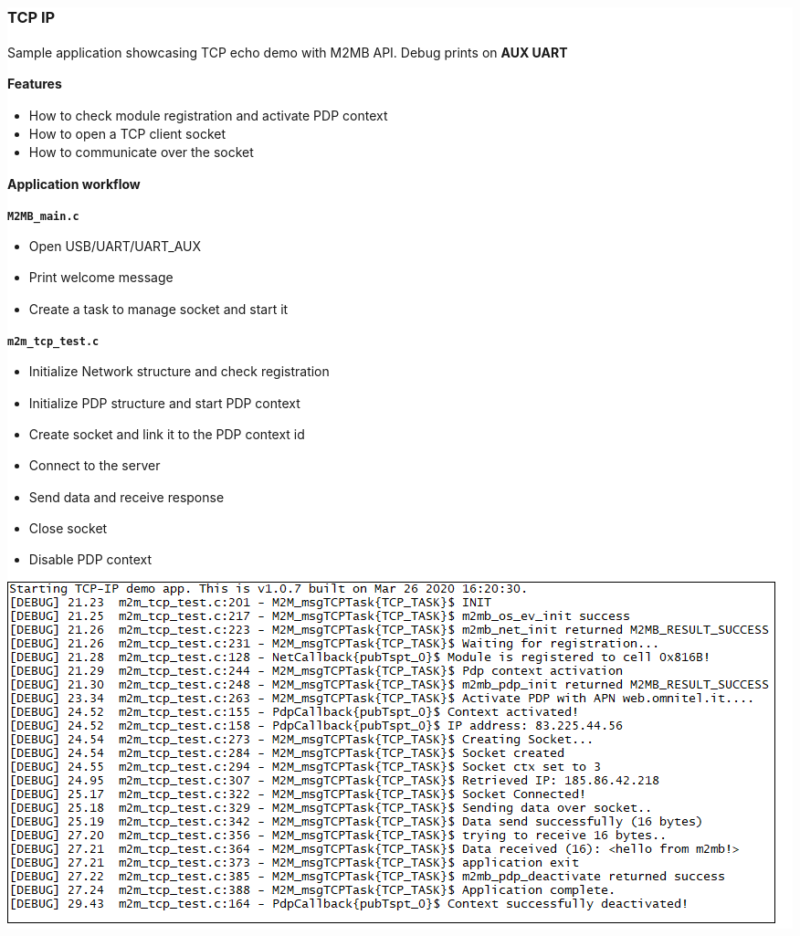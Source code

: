 
### TCP IP 

Sample application showcasing TCP echo demo with M2MB API. Debug prints on **AUX UART**


**Features**


- How to check module registration and activate PDP context
- How to open a TCP client socket 
- How to communicate over the socket


**Application workflow**

**`M2MB_main.c`**

- Open USB/UART/UART_AUX

- Print welcome message

- Create a task to manage socket and start it

 

**`m2m_tcp_test.c`**

- Initialize Network structure and check registration

- Initialize PDP structure and start PDP context

- Create socket and link it to the PDP context id

- Connect to the server

- Send data and receive response

- Close socket

- Disable PDP context

![](pictures/samples/tcp_ip_bordered.png)
